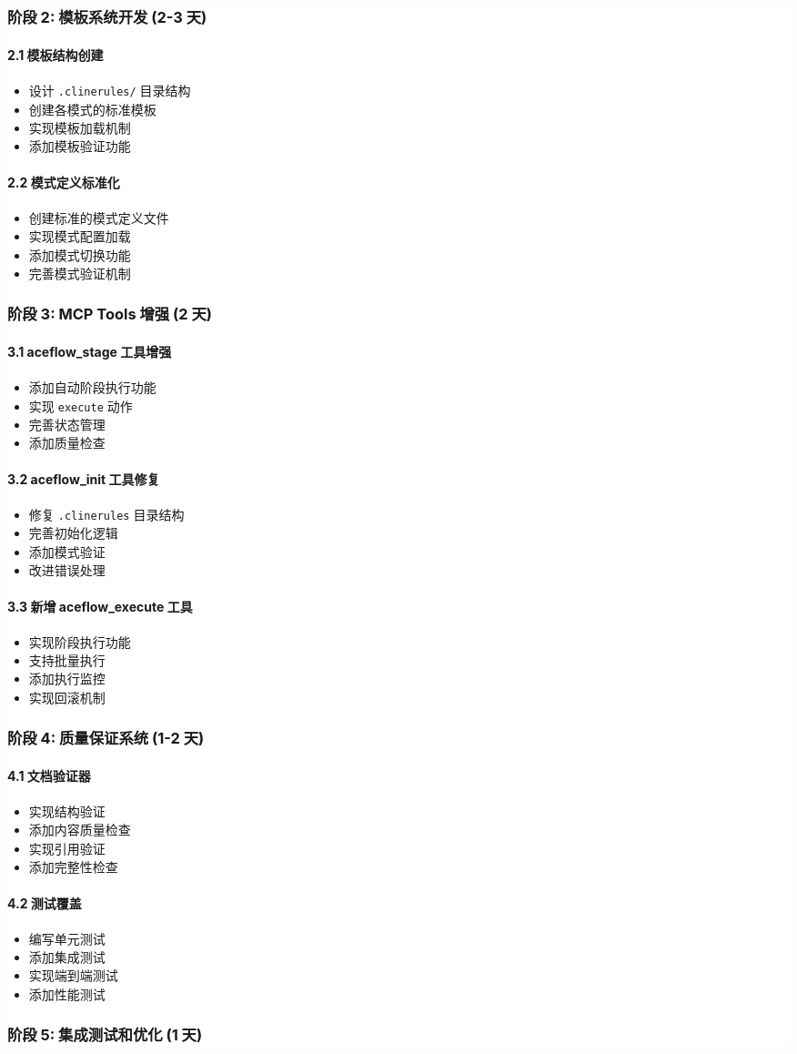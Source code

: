 ### 阶段 2: 模板系统开发 (2-3 天)

#### 2.1 模板结构创建
- 设计 `.clinerules/` 目录结构
- 创建各模式的标准模板
- 实现模板加载机制
- 添加模板验证功能

#### 2.2 模式定义标准化
- 创建标准的模式定义文件
- 实现模式配置加载
- 添加模式切换功能
- 完善模式验证机制

### 阶段 3: MCP Tools 增强 (2 天)

#### 3.1 aceflow_stage 工具增强
- 添加自动阶段执行功能
- 实现 `execute` 动作
- 完善状态管理
- 添加质量检查

#### 3.2 aceflow_init 工具修复
- 修复 `.clinerules` 目录结构
- 完善初始化逻辑
- 添加模式验证
- 改进错误处理

#### 3.3 新增 aceflow_execute 工具
- 实现阶段执行功能
- 支持批量执行
- 添加执行监控
- 实现回滚机制

### 阶段 4: 质量保证系统 (1-2 天)

#### 4.1 文档验证器
- 实现结构验证
- 添加内容质量检查
- 实现引用验证
- 添加完整性检查

#### 4.2 测试覆盖
- 编写单元测试
- 添加集成测试
- 实现端到端测试
- 添加性能测试

### 阶段 5: 集成测试和优化 (1 天)
